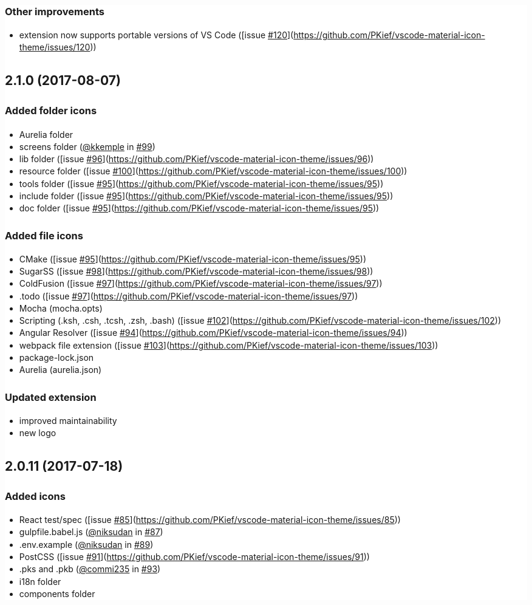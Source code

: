 ### Other improvements
- extension now supports portable versions of VS Code ([issue [#120](https://github.com/PKief/vscode-material-icon-theme/issues/120)](https://github.com/PKief/vscode-material-icon-theme/issues/120))

## 2.1.0 (2017-08-07)
### Added folder icons
- Aurelia folder
- screens folder ([@kkemple](https://github.com/kkemple) in [#99](https://github.com/PKief/vscode-material-icon-theme/pull/99))
- lib folder ([issue [#96](https://github.com/PKief/vscode-material-icon-theme/issues/96)](https://github.com/PKief/vscode-material-icon-theme/issues/96))
- resource folder ([issue [#100](https://github.com/PKief/vscode-material-icon-theme/issues/100)](https://github.com/PKief/vscode-material-icon-theme/issues/100))
- tools folder ([issue [#95](https://github.com/PKief/vscode-material-icon-theme/issues/95)](https://github.com/PKief/vscode-material-icon-theme/issues/95))
- include folder ([issue [#95](https://github.com/PKief/vscode-material-icon-theme/issues/95)](https://github.com/PKief/vscode-material-icon-theme/issues/95))
- doc folder ([issue [#95](https://github.com/PKief/vscode-material-icon-theme/issues/95)](https://github.com/PKief/vscode-material-icon-theme/issues/95))

### Added file icons
- CMake ([issue [#95](https://github.com/PKief/vscode-material-icon-theme/issues/95)](https://github.com/PKief/vscode-material-icon-theme/issues/95))
- SugarSS ([issue [#98](https://github.com/PKief/vscode-material-icon-theme/issues/98)](https://github.com/PKief/vscode-material-icon-theme/issues/98))
- ColdFusion ([issue [#97](https://github.com/PKief/vscode-material-icon-theme/issues/97)](https://github.com/PKief/vscode-material-icon-theme/issues/97))
- .todo ([issue [#97](https://github.com/PKief/vscode-material-icon-theme/issues/97)](https://github.com/PKief/vscode-material-icon-theme/issues/97))
- Mocha (mocha.opts)
- Scripting (.ksh, .csh, .tcsh, .zsh, .bash) ([issue [#102](https://github.com/PKief/vscode-material-icon-theme/issues/102)](https://github.com/PKief/vscode-material-icon-theme/issues/102))
- Angular Resolver ([issue [#94](https://github.com/PKief/vscode-material-icon-theme/issues/94)](https://github.com/PKief/vscode-material-icon-theme/issues/94))
- webpack file extension ([issue [#103](https://github.com/PKief/vscode-material-icon-theme/issues/103)](https://github.com/PKief/vscode-material-icon-theme/issues/103))
- package-lock.json
- Aurelia (aurelia.json)

### Updated extension
- improved maintainability
- new logo

## 2.0.11 (2017-07-18)
### Added icons
- React test/spec ([issue [#85](https://github.com/PKief/vscode-material-icon-theme/issues/85)](https://github.com/PKief/vscode-material-icon-theme/issues/85))
- gulpfile.babel.js ([@niksudan](https://github.com/niksudan) in [#87](https://github.com/PKief/vscode-material-icon-theme/pull/87))
- .env.example ([@niksudan](https://github.com/niksudan) in [#89](https://github.com/PKief/vscode-material-icon-theme/pull/89))
- PostCSS ([issue [#91](https://github.com/PKief/vscode-material-icon-theme/issues/91)](https://github.com/PKief/vscode-material-icon-theme/issues/91))
- .pks and .pkb ([@commi235](https://github.com/commi235) in [#93](https://github.com/PKief/vscode-material-icon-theme/pull/93))
- i18n folder
- components folder
